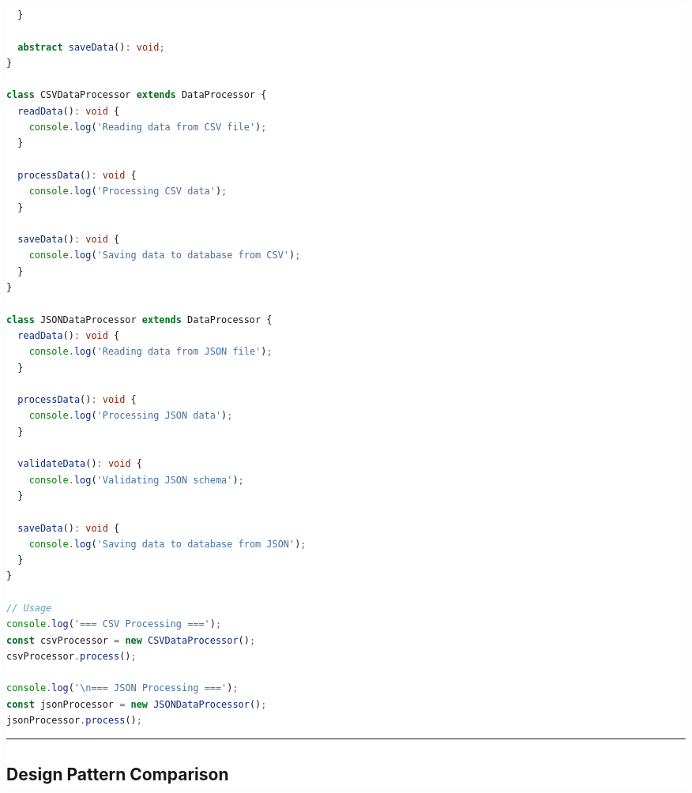 ```typescript
  }

  abstract saveData(): void;
}

class CSVDataProcessor extends DataProcessor {
  readData(): void {
    console.log('Reading data from CSV file');
  }

  processData(): void {
    console.log('Processing CSV data');
  }

  saveData(): void {
    console.log('Saving data to database from CSV');
  }
}

class JSONDataProcessor extends DataProcessor {
  readData(): void {
    console.log('Reading data from JSON file');
  }

  processData(): void {
    console.log('Processing JSON data');
  }

  validateData(): void {
    console.log('Validating JSON schema');
  }

  saveData(): void {
    console.log('Saving data to database from JSON');
  }
}

// Usage
console.log('=== CSV Processing ===');
const csvProcessor = new CSVDataProcessor();
csvProcessor.process();

console.log('\n=== JSON Processing ===');
const jsonProcessor = new JSONDataProcessor();
jsonProcessor.process();
```

---

## Design Pattern Comparison
